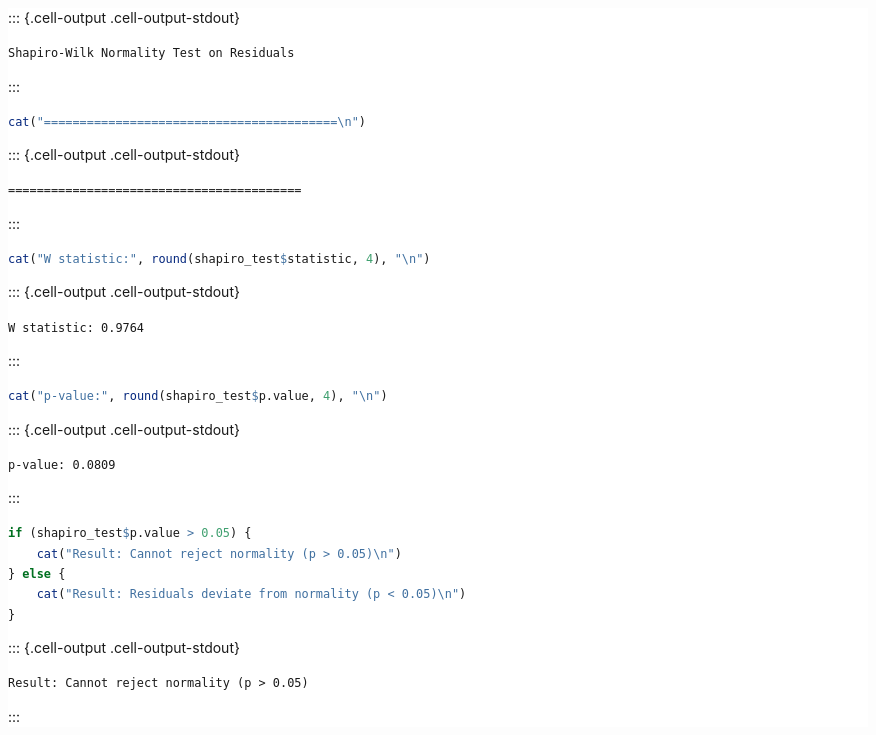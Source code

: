 ::: {.cell-output .cell-output-stdout}

```
Shapiro-Wilk Normality Test on Residuals
```


:::

```{.r .cell-code}
cat("=========================================\n")
```

::: {.cell-output .cell-output-stdout}

```
=========================================
```


:::

```{.r .cell-code}
cat("W statistic:", round(shapiro_test$statistic, 4), "\n")
```

::: {.cell-output .cell-output-stdout}

```
W statistic: 0.9764 
```


:::

```{.r .cell-code}
cat("p-value:", round(shapiro_test$p.value, 4), "\n")
```

::: {.cell-output .cell-output-stdout}

```
p-value: 0.0809 
```


:::

```{.r .cell-code}
if (shapiro_test$p.value > 0.05) {
    cat("Result: Cannot reject normality (p > 0.05)\n")
} else {
    cat("Result: Residuals deviate from normality (p < 0.05)\n")
}
```

::: {.cell-output .cell-output-stdout}

```
Result: Cannot reject normality (p > 0.05)
```


:::

